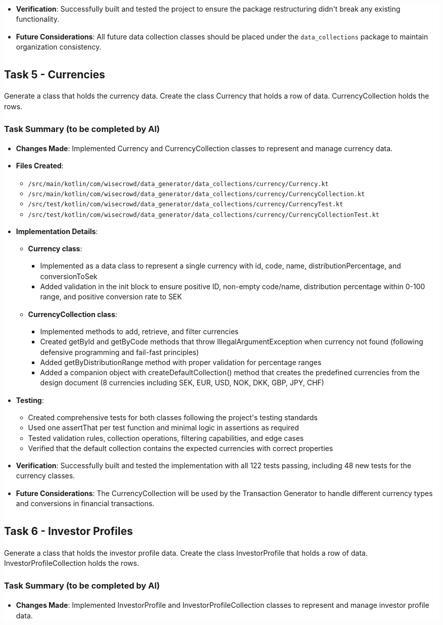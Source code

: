 - **Verification**: Successfully built and tested the project to ensure the package restructuring didn't break any existing functionality.

- **Future Considerations**: All future data collection classes should be placed under the `data_collections` package to maintain organization consistency.


## Task 5 - Currencies
Generate a class that holds the currency data. Create the class Currency that holds
a row of data. CurrencyCollection holds the rows.

### Task Summary (to be completed by AI)
- **Changes Made**: Implemented Currency and CurrencyCollection classes to represent and manage currency data.

- **Files Created**: 
  - `/src/main/kotlin/com/wisecrowd/data_generator/data_collections/currency/Currency.kt`
  - `/src/main/kotlin/com/wisecrowd/data_generator/data_collections/currency/CurrencyCollection.kt`
  - `/src/test/kotlin/com/wisecrowd/data_generator/data_collections/currency/CurrencyTest.kt`
  - `/src/test/kotlin/com/wisecrowd/data_generator/data_collections/currency/CurrencyCollectionTest.kt`

- **Implementation Details**:
  - **Currency class**: 
    - Implemented as a data class to represent a single currency with id, code, name, distributionPercentage, and conversionToSek
    - Added validation in the init block to ensure positive ID, non-empty code/name, distribution percentage within 0-100 range, and positive conversion rate to SEK

  - **CurrencyCollection class**:
    - Implemented methods to add, retrieve, and filter currencies
    - Created getById and getByCode methods that throw IllegalArgumentException when currency not found (following defensive programming and fail-fast principles)
    - Added getByDistributionRange method with proper validation for percentage ranges
    - Added a companion object with createDefaultCollection() method that creates the predefined currencies from the design document (8 currencies including SEK, EUR, USD, NOK, DKK, GBP, JPY, CHF)

- **Testing**:
  - Created comprehensive tests for both classes following the project's testing standards
  - Used one assertThat per test function and minimal logic in assertions as required
  - Tested validation rules, collection operations, filtering capabilities, and edge cases
  - Verified that the default collection contains the expected currencies with correct properties

- **Verification**: Successfully built and tested the implementation with all 122 tests passing, including 48 new tests for the currency classes.

- **Future Considerations**: The CurrencyCollection will be used by the Transaction Generator to handle different currency types and conversions in financial transactions.

## Task 6 - Investor Profiles
Generate a class that holds the investor profile data. Create the class InvestorProfile that holds
a row of data. InvestorProfileCollection holds the rows.

### Task Summary (to be completed by AI)
- **Changes Made**: Implemented InvestorProfile and InvestorProfileCollection classes to represent and manage investor profile data.

